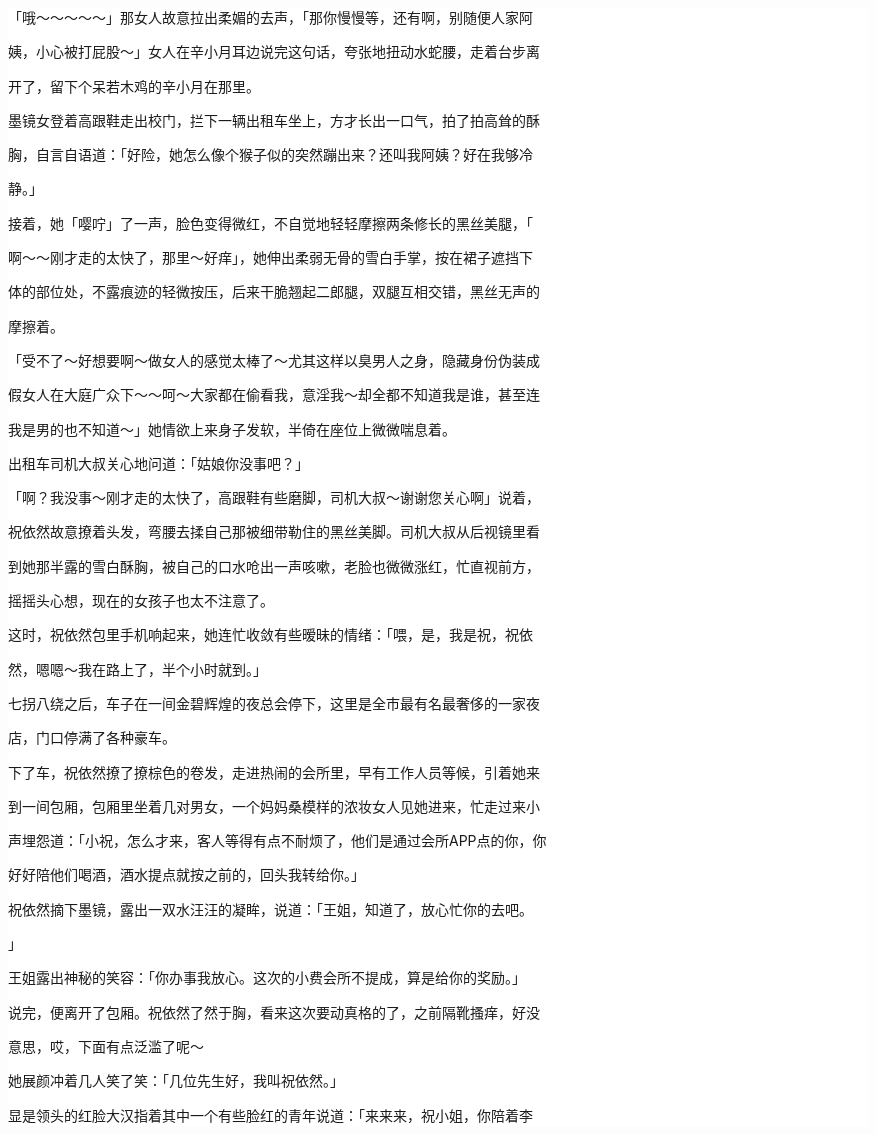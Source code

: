 「哦～～～～～」那女人故意拉出柔媚的去声，「那你慢慢等，还有啊，别随便人家阿

姨，小心被打屁股～」女人在辛小月耳边说完这句话，夸张地扭动水蛇腰，走着台步离

开了，留下个呆若木鸡的辛小月在那里。

墨镜女登着高跟鞋走出校门，拦下一辆出租车坐上，方才长出一口气，拍了拍高耸的酥

胸，自言自语道：「好险，她怎么像个猴子似的突然蹦出来？还叫我阿姨？好在我够冷

静。」

接着，她「嘤咛」了一声，脸色变得微红，不自觉地轻轻摩擦两条修长的黑丝美腿，「

啊～～刚才走的太快了，那里～好痒」，她伸出柔弱无骨的雪白手掌，按在裙子遮挡下

体的部位处，不露痕迹的轻微按压，后来干脆翘起二郎腿，双腿互相交错，黑丝无声的

摩擦着。

「受不了～好想要啊～做女人的感觉太棒了～尤其这样以臭男人之身，隐藏身份伪装成

假女人在大庭广众下～～呵～大家都在偷看我，意淫我～却全都不知道我是谁，甚至连

我是男的也不知道～」她情欲上来身子发软，半倚在座位上微微喘息着。

出租车司机大叔关心地问道：「姑娘你没事吧？」

「啊？我没事～刚才走的太快了，高跟鞋有些磨脚，司机大叔～谢谢您关心啊」说着，

祝依然故意撩着头发，弯腰去揉自己那被细带勒住的黑丝美脚。司机大叔从后视镜里看

到她那半露的雪白酥胸，被自己的口水呛出一声咳嗽，老脸也微微涨红，忙直视前方，

摇摇头心想，现在的女孩子也太不注意了。

这时，祝依然包里手机响起来，她连忙收敛有些暧昧的情绪：「喂，是，我是祝，祝依

然，嗯嗯～我在路上了，半个小时就到。」

七拐八绕之后，车子在一间金碧辉煌的夜总会停下，这里是全市最有名最奢侈的一家夜

店，门口停满了各种豪车。

下了车，祝依然撩了撩棕色的卷发，走进热闹的会所里，早有工作人员等候，引着她来

到一间包厢，包厢里坐着几对男女，一个妈妈桑模样的浓妆女人见她进来，忙走过来小

声埋怨道：「小祝，怎么才来，客人等得有点不耐烦了，他们是通过会所APP点的你，你

好好陪他们喝酒，酒水提点就按之前的，回头我转给你。」

祝依然摘下墨镜，露出一双水汪汪的凝眸，说道：「王姐，知道了，放心忙你的去吧。

」

王姐露出神秘的笑容：「你办事我放心。这次的小费会所不提成，算是给你的奖励。」

说完，便离开了包厢。祝依然了然于胸，看来这次要动真格的了，之前隔靴搔痒，好没

意思，哎，下面有点泛滥了呢～

她展颜冲着几人笑了笑：「几位先生好，我叫祝依然。」

显是领头的红脸大汉指着其中一个有些脸红的青年说道：「来来来，祝小姐，你陪着李
